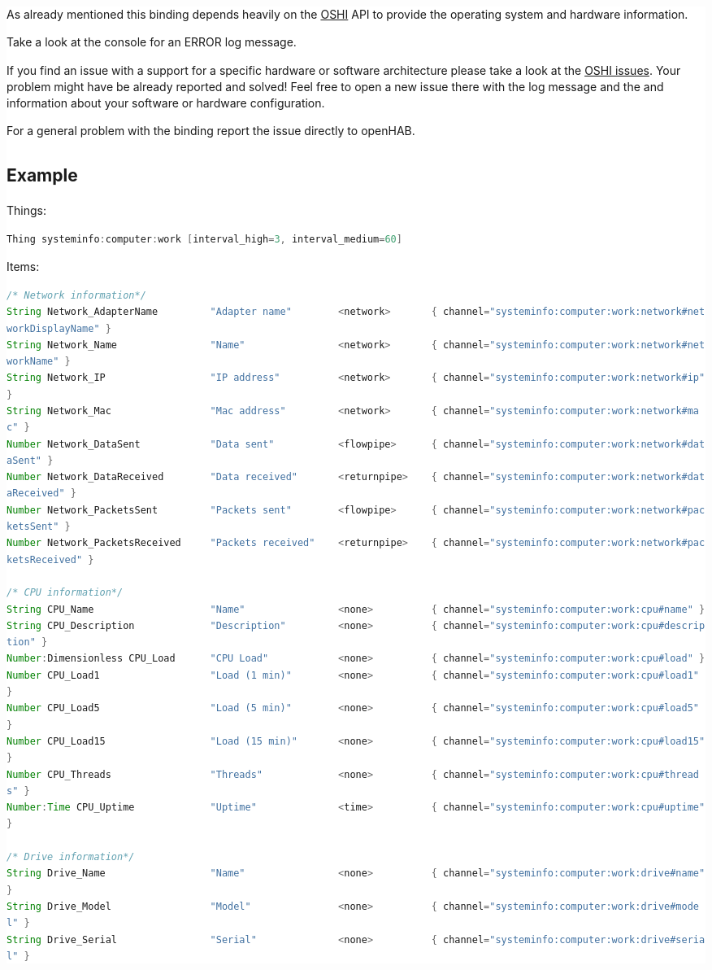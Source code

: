 As already mentioned this binding depends heavily on the [OSHI](https://github.com/oshi/oshi) API to provide the operating system and hardware information.

Take a look at the console for an ERROR log message.

If you find an issue with a support for a specific hardware or software architecture please take a look at the [OSHI issues](https://github.com/oshi/oshi/issues).
Your problem might have be already reported and solved!
Feel free to open a new issue there with the log message and the and information about your software or hardware configuration.

For a general problem with the binding report the issue directly to openHAB.

## Example

Things:

```java
Thing systeminfo:computer:work [interval_high=3, interval_medium=60]
```

Items:

```java
/* Network information*/
String Network_AdapterName         "Adapter name"        <network>       { channel="systeminfo:computer:work:network#networkDisplayName" }
String Network_Name                "Name"                <network>       { channel="systeminfo:computer:work:network#networkName" }
String Network_IP                  "IP address"          <network>       { channel="systeminfo:computer:work:network#ip" }
String Network_Mac                 "Mac address"         <network>       { channel="systeminfo:computer:work:network#mac" }
Number Network_DataSent            "Data sent"           <flowpipe>      { channel="systeminfo:computer:work:network#dataSent" }
Number Network_DataReceived        "Data received"       <returnpipe>    { channel="systeminfo:computer:work:network#dataReceived" }
Number Network_PacketsSent         "Packets sent"        <flowpipe>      { channel="systeminfo:computer:work:network#packetsSent" }
Number Network_PacketsReceived     "Packets received"    <returnpipe>    { channel="systeminfo:computer:work:network#packetsReceived" }

/* CPU information*/
String CPU_Name                    "Name"                <none>          { channel="systeminfo:computer:work:cpu#name" }
String CPU_Description             "Description"         <none>          { channel="systeminfo:computer:work:cpu#description" }
Number:Dimensionless CPU_Load      "CPU Load"            <none>          { channel="systeminfo:computer:work:cpu#load" }
Number CPU_Load1                   "Load (1 min)"        <none>          { channel="systeminfo:computer:work:cpu#load1" }
Number CPU_Load5                   "Load (5 min)"        <none>          { channel="systeminfo:computer:work:cpu#load5" }
Number CPU_Load15                  "Load (15 min)"       <none>          { channel="systeminfo:computer:work:cpu#load15" }
Number CPU_Threads                 "Threads"             <none>          { channel="systeminfo:computer:work:cpu#threads" }
Number:Time CPU_Uptime             "Uptime"              <time>          { channel="systeminfo:computer:work:cpu#uptime" }

/* Drive information*/
String Drive_Name                  "Name"                <none>          { channel="systeminfo:computer:work:drive#name" }
String Drive_Model                 "Model"               <none>          { channel="systeminfo:computer:work:drive#model" }
String Drive_Serial                "Serial"              <none>          { channel="systeminfo:computer:work:drive#serial" }
```